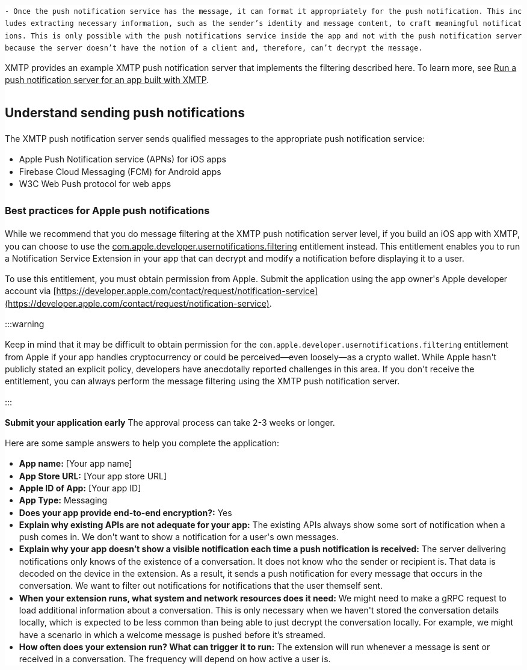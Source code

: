     - Once the push notification service has the message, it can format it appropriately for the push notification. This includes extracting necessary information, such as the sender’s identity and message content, to craft meaningful notifications. This is only possible with the push notifications service inside the app and not with the push notification server because the server doesn’t have the notion of a client and, therefore, can’t decrypt the message.

XMTP provides an example XMTP push notification server that implements the filtering described here. To learn more, see [Run a push notification server for an app built with XMTP](/inboxes/push-notifs/pn-server).

## Understand sending push notifications

The XMTP push notification server sends qualified messages to the appropriate push notification service:

- Apple Push Notification service (APNs) for iOS apps
- Firebase Cloud Messaging (FCM) for Android apps
- W3C Web Push protocol for web apps

### Best practices for Apple push notifications

While we recommend that you do message filtering at the XMTP push notification server level, if you build an iOS app with XMTP, you can choose to use the [com.apple.developer.usernotifications.filtering](https://developer.apple.com/documentation/bundleresources/entitlements/com_apple_developer_usernotifications_filtering) entitlement instead. This entitlement enables you to run a Notification Service Extension in your app that can decrypt and modify a notification before displaying it to a user.

To use this entitlement, you must obtain permission from Apple. Submit the application using the app owner's Apple developer account via [https://developer.apple.com/contact/request/notification-service](https://developer.apple.com/contact/request/notification-service).

:::warning

Keep in mind that it may be difficult to obtain permission for the `com.apple.developer.usernotifications.filtering` entitlement from Apple if your app handles cryptocurrency or could be perceived—even loosely—as a crypto wallet. While Apple hasn't publicly stated an explicit policy, developers have anecdotally reported challenges in this area. If you don't receive the entitlement, you can always perform the message filtering using the XMTP push notification server.

:::

**Submit your application early**
The approval process can take 2-3 weeks or longer.

Here are some sample answers to help you complete the application:

- **App name:** [Your app name]
- **App Store URL:** [Your app store URL]
- **Apple ID of App:** [Your app ID]
- **App Type:** Messaging
- **Does your app provide end-to-end encryption?:** Yes
- **Explain why existing APIs are not adequate for your app:** The existing APIs always show some sort of notification when a push comes in. We don't want to show a notification for a user's own messages.
- **Explain why your app doesn’t show a visible notification each time a push notification is received:** The server delivering notifications only knows of the existence of a conversation. It does not know who the sender or recipient is. That data is decoded on the device in the extension. As a result, it sends a push notification for every message that occurs in the conversation. We want to filter out notifications for notifications that the user themself sent.
- **When your extension runs, what system and network resources does it need:** We might need to make a gRPC request to load additional information about a conversation. This is only necessary when we haven't stored the conversation details locally, which is expected to be less common than being able to just decrypt the conversation locally. For example, we might have a scenario in which a welcome message is pushed before it’s streamed.
- **How often does your extension run? What can trigger it to run:** The extension will run whenever a message is sent or received in a conversation. The frequency will depend on how active a user is.